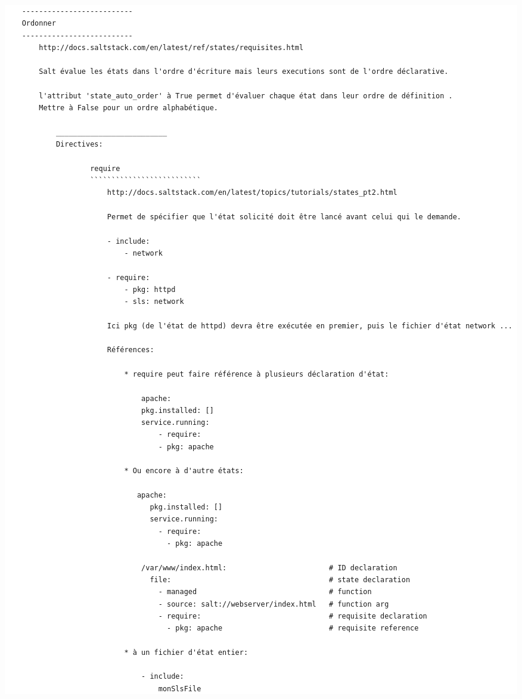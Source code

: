         --------------------------
        Ordonner
        --------------------------
            http://docs.saltstack.com/en/latest/ref/states/requisites.html

            Salt évalue les états dans l'ordre d'écriture mais leurs executions sont de l'ordre déclarative.

            l'attribut 'state_auto_order' à True permet d'évaluer chaque état dans leur ordre de définition .
            Mettre à False pour un ordre alphabétique.

                __________________________
                Directives:

                        require
                        ``````````````````````````
                            http://docs.saltstack.com/en/latest/topics/tutorials/states_pt2.html

                            Permet de spécifier que l'état solicité doit être lancé avant celui qui le demande.

                            - include:
                                - network

                            - require:
                                - pkg: httpd
                                - sls: network

                            Ici pkg (de l'état de httpd) devra être exécutée en premier, puis le fichier d'état network ...

                            Références:

                                * require peut faire référence à plusieurs déclaration d'état:

                                    apache:
                                    pkg.installed: []
                                    service.running:
                                        - require:
                                        - pkg: apache

                                * Ou encore à d'autre états:

                                   apache:
                                      pkg.installed: []
                                      service.running:
                                        - require:
                                          - pkg: apache

                                    /var/www/index.html:                        # ID declaration
                                      file:                                     # state declaration
                                        - managed                               # function
                                        - source: salt://webserver/index.html   # function arg
                                        - require:                              # requisite declaration
                                          - pkg: apache                         # requisite reference 
                                        
                                * à un fichier d'état entier:

                                    - include:
                                        monSlsFile
